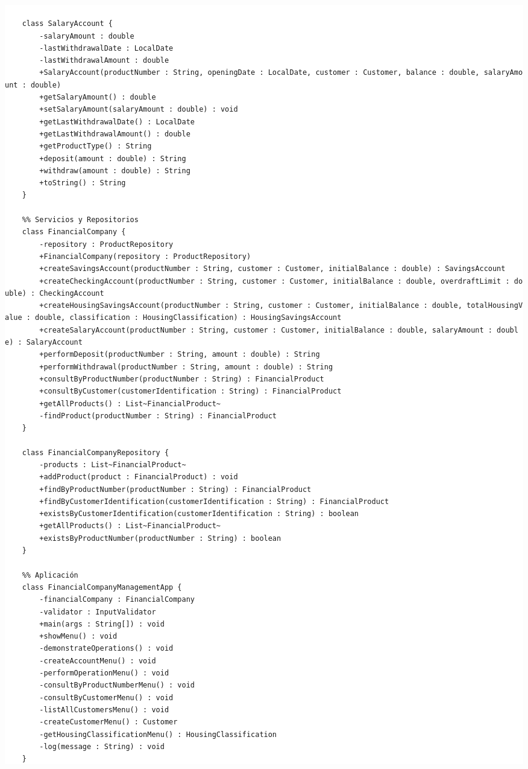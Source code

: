 ```mermaid

    class SalaryAccount {
        -salaryAmount : double
        -lastWithdrawalDate : LocalDate
        -lastWithdrawalAmount : double
        +SalaryAccount(productNumber : String, openingDate : LocalDate, customer : Customer, balance : double, salaryAmount : double)
        +getSalaryAmount() : double
        +setSalaryAmount(salaryAmount : double) : void
        +getLastWithdrawalDate() : LocalDate
        +getLastWithdrawalAmount() : double
        +getProductType() : String
        +deposit(amount : double) : String
        +withdraw(amount : double) : String
        +toString() : String
    }

    %% Servicios y Repositorios
    class FinancialCompany {
        -repository : ProductRepository
        +FinancialCompany(repository : ProductRepository)
        +createSavingsAccount(productNumber : String, customer : Customer, initialBalance : double) : SavingsAccount
        +createCheckingAccount(productNumber : String, customer : Customer, initialBalance : double, overdraftLimit : double) : CheckingAccount
        +createHousingSavingsAccount(productNumber : String, customer : Customer, initialBalance : double, totalHousingValue : double, classification : HousingClassification) : HousingSavingsAccount
        +createSalaryAccount(productNumber : String, customer : Customer, initialBalance : double, salaryAmount : double) : SalaryAccount
        +performDeposit(productNumber : String, amount : double) : String
        +performWithdrawal(productNumber : String, amount : double) : String
        +consultByProductNumber(productNumber : String) : FinancialProduct
        +consultByCustomer(customerIdentification : String) : FinancialProduct
        +getAllProducts() : List~FinancialProduct~
        -findProduct(productNumber : String) : FinancialProduct
    }

    class FinancialCompanyRepository {
        -products : List~FinancialProduct~
        +addProduct(product : FinancialProduct) : void
        +findByProductNumber(productNumber : String) : FinancialProduct
        +findByCustomerIdentification(customerIdentification : String) : FinancialProduct
        +existsByCustomerIdentification(customerIdentification : String) : boolean
        +getAllProducts() : List~FinancialProduct~
        +existsByProductNumber(productNumber : String) : boolean
    }

    %% Aplicación
    class FinancialCompanyManagementApp {
        -financialCompany : FinancialCompany
        -validator : InputValidator
        +main(args : String[]) : void
        +showMenu() : void
        -demonstrateOperations() : void
        -createAccountMenu() : void
        -performOperationMenu() : void
        -consultByProductNumberMenu() : void
        -consultByCustomerMenu() : void
        -listAllCustomersMenu() : void
        -createCustomerMenu() : Customer
        -getHousingClassificationMenu() : HousingClassification
        -log(message : String) : void
    }
```